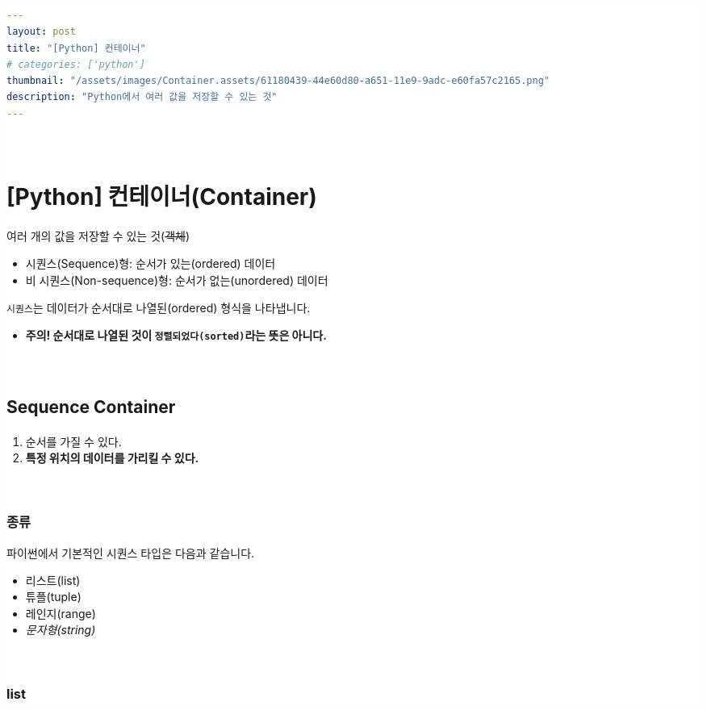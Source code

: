 ```yaml
---
layout: post
title: "[Python] 컨테이너"
# categories: ['python']
thumbnail: "/assets/images/Container.assets/61180439-44e60d80-a651-11e9-9adc-e60fa57c2165.png"
description: "Python에서 여러 값을 저장할 수 있는 것"
---
```


<br>

# [Python] 컨테이너(Container)

여러 개의 값을 저장할 수 있는 것(~~객체~~)

- 시퀀스(Sequence)형: 순서가 있는(ordered) 데이터
- 비 시퀀스(Non-sequence)형: 순서가 없는(unordered) 데이터



`시퀀스`는 데이터가 순서대로 나열된(ordered) 형식을 나타냅니다.

- **주의! 순서대로 나열된 것이 `정렬되었다(sorted)`라는 뜻은 아니다.**

<br>

## Sequence Container

1. 순서를 가질 수 있다.
2. **특정 위치의 데이터를 가리킬 수 있다.**

<br>

### 종류

파이썬에서 기본적인 시퀀스 타입은 다음과 같습니다.

- 리스트(list)
- 튜플(tuple)
- 레인지(range)
- *문자형(string)*

<br>

### list
